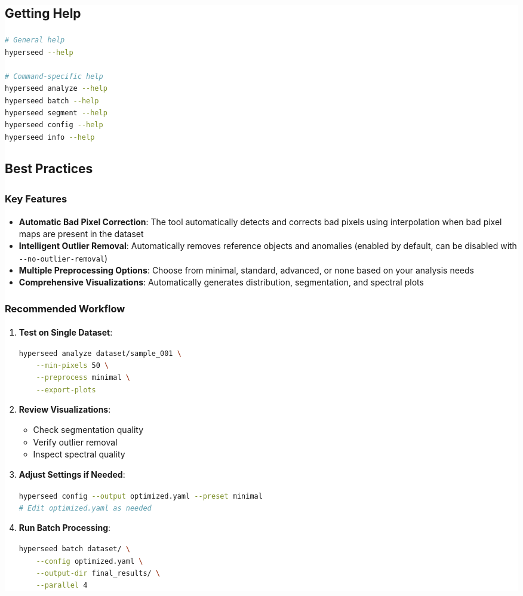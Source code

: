 ## Getting Help

```bash
# General help
hyperseed --help

# Command-specific help
hyperseed analyze --help
hyperseed batch --help
hyperseed segment --help
hyperseed config --help
hyperseed info --help
```

## Best Practices

### Key Features

- **Automatic Bad Pixel Correction**: The tool automatically detects and corrects bad pixels using interpolation when bad pixel maps are present in the dataset
- **Intelligent Outlier Removal**: Automatically removes reference objects and anomalies (enabled by default, can be disabled with `--no-outlier-removal`)
- **Multiple Preprocessing Options**: Choose from minimal, standard, advanced, or none based on your analysis needs
- **Comprehensive Visualizations**: Automatically generates distribution, segmentation, and spectral plots

### Recommended Workflow

1. **Test on Single Dataset**:
   ```bash
   hyperseed analyze dataset/sample_001 \
       --min-pixels 50 \
       --preprocess minimal \
       --export-plots
   ```

2. **Review Visualizations**:
   - Check segmentation quality
   - Verify outlier removal
   - Inspect spectral quality

3. **Adjust Settings if Needed**:
   ```bash
   hyperseed config --output optimized.yaml --preset minimal
   # Edit optimized.yaml as needed
   ```

4. **Run Batch Processing**:
   ```bash
   hyperseed batch dataset/ \
       --config optimized.yaml \
       --output-dir final_results/ \
       --parallel 4
   ```
